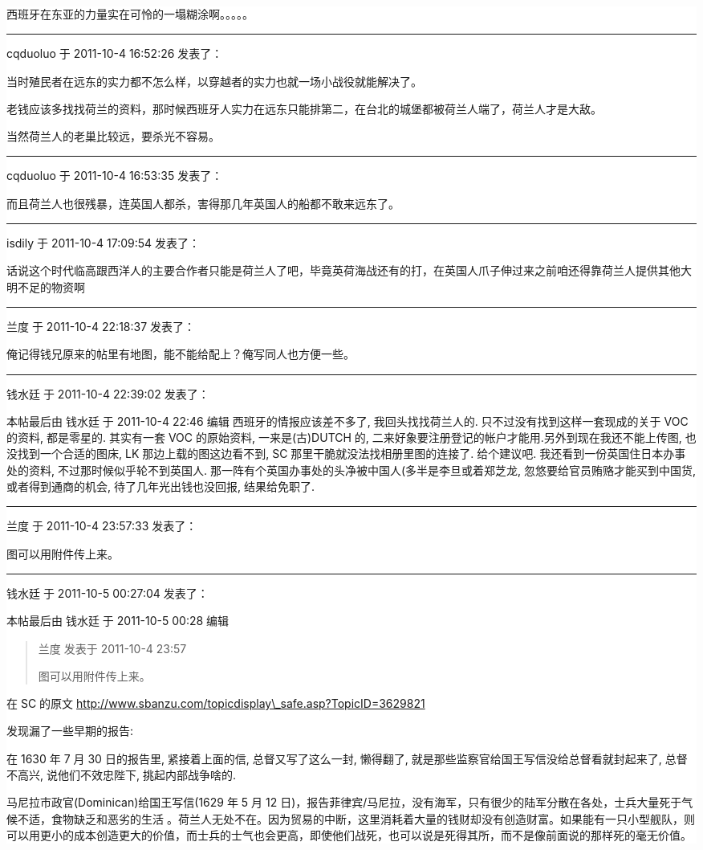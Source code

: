 西班牙在东亚的力量实在可怜的一塌糊涂啊。。。。。

---

cqduoluo 于 2011-10-4 16:52:26 发表了：

当时殖民者在远东的实力都不怎么样，以穿越者的实力也就一场小战役就能解决了。

老钱应该多找找荷兰的资料，那时候西班牙人实力在远东只能排第二，在台北的城堡都被荷兰人端了，荷兰人才是大敌。

当然荷兰人的老巢比较远，要杀光不容易。

---

cqduoluo 于 2011-10-4 16:53:35 发表了：

而且荷兰人也很残暴，连英国人都杀，害得那几年英国人的船都不敢来远东了。

---

isdily 于 2011-10-4 17:09:54 发表了：

话说这个时代临高跟西洋人的主要合作者只能是荷兰人了吧，毕竟英荷海战还有的打，在英国人爪子伸过来之前咱还得靠荷兰人提供其他大明不足的物资啊

---

兰度 于 2011-10-4 22:18:37 发表了：

俺记得钱兄原来的帖里有地图，能不能给配上？俺写同人也方便一些。

---

钱水廷 于 2011-10-4 22:39:02 发表了：

本帖最后由 钱水廷 于 2011-10-4 22:46 编辑 西班牙的情报应该差不多了, 我回头找找荷兰人的. 只不过没有找到这样一套现成的关于 VOC 的资料, 都是零星的. 其实有一套 VOC 的原始资料, 一来是(古)DUTCH 的, 二来好象要注册登记的帐户才能用.另外到现在我还不能上传图, 也没找到一个合适的图床, LK 那边上载的图这边看不到, SC 那里干脆就没法找相册里图的连接了. 给个建议吧. 我还看到一份英国住日本办事处的资料, 不过那时候似乎轮不到英国人. 那一阵有个英国办事处的头净被中国人(多半是李旦或着郑芝龙, 忽悠要给官员贿赂才能买到中国货, 或者得到通商的机会, 待了几年光出钱也没回报, 结果给免职了.

---

兰度 于 2011-10-4 23:57:33 发表了：

图可以用附件传上来。

---

钱水廷 于 2011-10-5 00:27:04 发表了：

本帖最后由 钱水廷 于 2011-10-5 00:28 编辑

> 兰度 发表于 2011-10-4 23:57
>
> 图可以用附件传上来。

在 SC 的原文 http://www.sbanzu.com/topicdisplay\_safe.asp?TopicID=3629821

发现漏了一些早期的报告:

在 1630 年 7 月 30 日的报告里, 紧接着上面的信, 总督又写了这么一封, 懒得翻了, 就是那些监察官给国王写信没给总督看就封起来了, 总督不高兴, 说他们不效忠陛下, 挑起内部战争啥的.

马尼拉市政官(Dominican)给国王写信(1629 年 5 月 12 日)，报告菲律宾/马尼拉，没有海军，只有很少的陆军分散在各处，士兵大量死于气候不适，食物缺乏和恶劣的生活 。荷兰人无处不在。因为贸易的中断，这里消耗着大量的钱财却没有创造财富。如果能有一只小型舰队，则可以用更小的成本创造更大的价值，而士兵的士气也会更高，即使他们战死，也可以说是死得其所，而不是像前面说的那样死的毫无价值。
